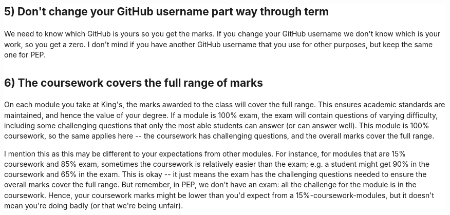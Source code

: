 ## 5) Don't change your GitHub username part way through term

We need to know which GitHub is yours so you get the marks.  If you change your GitHub username we don't know which is your work, so you get a zero.  I don't mind if you have another GitHub username that you use for other purposes, but keep the same one for PEP.

## 6) The coursework covers the full range of marks

On each module you take at King's, the marks awarded to the class will cover the full range.  This ensures academic standards are maintained, and hence the value of your degree.  If a module is 100% exam, the exam will contain questions of varying difficulty, including some challenging questions that only the most able students can answer (or can answer well).  This module is 100% coursework, so the same applies here -- the coursework has challenging questions, and the overall marks cover the full range.

I mention this as this may be different to your expectations from other modules.  For instance, for modules that are 15% coursework and 85% exam, sometimes the coursework is relatively easier than the exam; e.g. a student might get 90% in the coursework and 65% in the exam.  This is okay -- it just means the exam has the challenging questions needed to ensure the overall marks cover the full range.  But remember, in PEP, we don't have an exam: all the challenge for the module is in the coursework.  Hence, your coursework marks might be lower than you'd expect from a 15%-coursework-modules, but it doesn't mean you're doing badly (or that we're being unfair).


